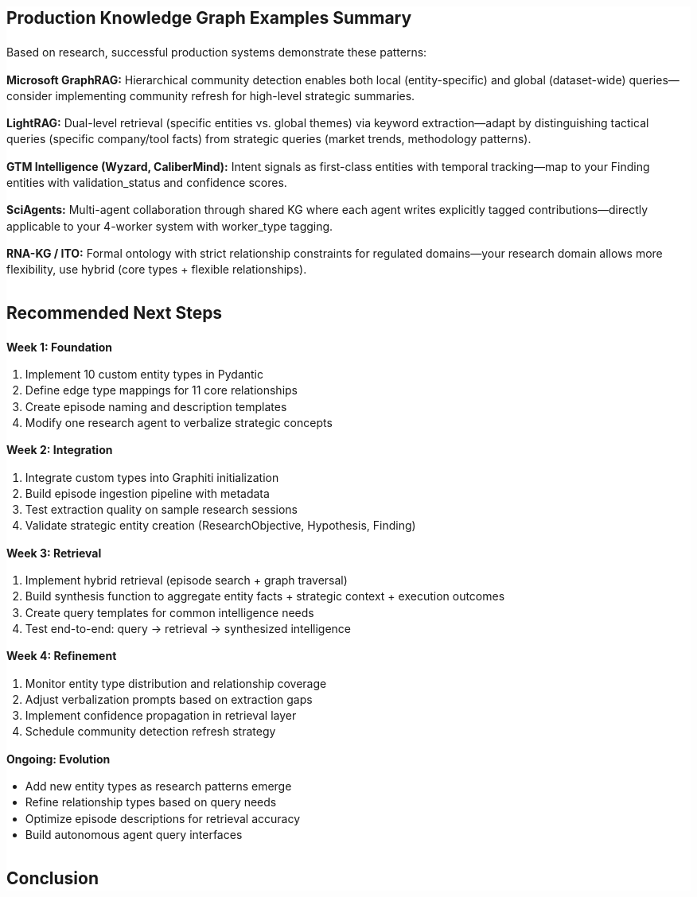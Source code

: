 ## Production Knowledge Graph Examples Summary

Based on research, successful production systems demonstrate these patterns:

**Microsoft GraphRAG:** Hierarchical community detection enables both local (entity-specific) and global (dataset-wide) queries—consider implementing community refresh for high-level strategic summaries.

**LightRAG:** Dual-level retrieval (specific entities vs. global themes) via keyword extraction—adapt by distinguishing tactical queries (specific company/tool facts) from strategic queries (market trends, methodology patterns).

**GTM Intelligence (Wyzard, CaliberMind):** Intent signals as first-class entities with temporal tracking—map to your Finding entities with validation_status and confidence scores.

**SciAgents:** Multi-agent collaboration through shared KG where each agent writes explicitly tagged contributions—directly applicable to your 4-worker system with worker_type tagging.

**RNA-KG / ITO:** Formal ontology with strict relationship constraints for regulated domains—your research domain allows more flexibility, use hybrid (core types + flexible relationships).

## Recommended Next Steps

**Week 1: Foundation**
1. Implement 10 custom entity types in Pydantic
2. Define edge type mappings for 11 core relationships
3. Create episode naming and description templates
4. Modify one research agent to verbalize strategic concepts

**Week 2: Integration**
1. Integrate custom types into Graphiti initialization
2. Build episode ingestion pipeline with metadata
3. Test extraction quality on sample research sessions
4. Validate strategic entity creation (ResearchObjective, Hypothesis, Finding)

**Week 3: Retrieval**
1. Implement hybrid retrieval (episode search + graph traversal)
2. Build synthesis function to aggregate entity facts + strategic context + execution outcomes
3. Create query templates for common intelligence needs
4. Test end-to-end: query → retrieval → synthesized intelligence

**Week 4: Refinement**
1. Monitor entity type distribution and relationship coverage
2. Adjust verbalization prompts based on extraction gaps
3. Implement confidence propagation in retrieval layer
4. Schedule community detection refresh strategy

**Ongoing: Evolution**
- Add new entity types as research patterns emerge
- Refine relationship types based on query needs
- Optimize episode descriptions for retrieval accuracy
- Build autonomous agent query interfaces

## Conclusion
